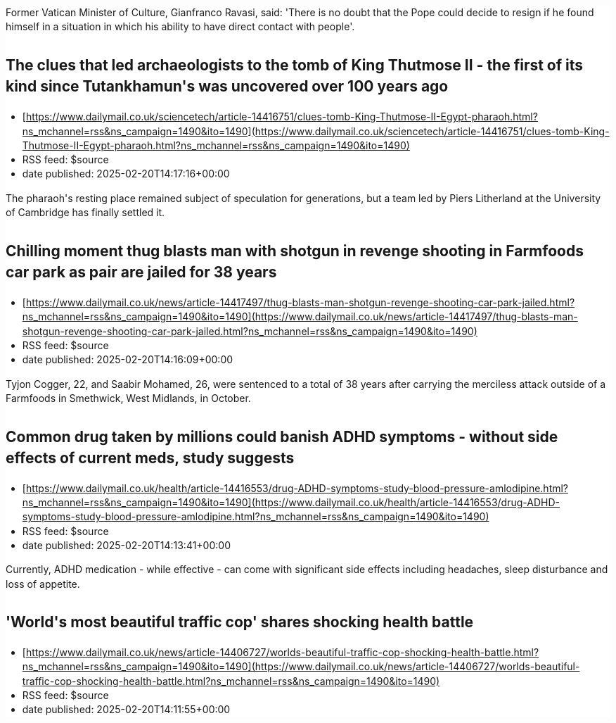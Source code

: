 Former Vatican Minister of Culture, Gianfranco Ravasi, said: 'There is no doubt that the Pope could decide to resign if he found himself in a situation in which his ability to have direct contact with people'.

## The clues that led archaeologists to the tomb of King Thutmose II - the first of its kind since Tutankhamun's was uncovered over 100 years ago
 - [https://www.dailymail.co.uk/sciencetech/article-14416751/clues-tomb-King-Thutmose-II-Egypt-pharaoh.html?ns_mchannel=rss&ns_campaign=1490&ito=1490](https://www.dailymail.co.uk/sciencetech/article-14416751/clues-tomb-King-Thutmose-II-Egypt-pharaoh.html?ns_mchannel=rss&ns_campaign=1490&ito=1490)
 - RSS feed: $source
 - date published: 2025-02-20T14:17:16+00:00

The pharaoh's resting place remained subject of speculation for generations, but a team led by Piers Litherland at the University of Cambridge has finally settled it.

## Chilling moment thug blasts man with shotgun in revenge shooting in Farmfoods car park as pair are jailed for 38 years
 - [https://www.dailymail.co.uk/news/article-14417497/thug-blasts-man-shotgun-revenge-shooting-car-park-jailed.html?ns_mchannel=rss&ns_campaign=1490&ito=1490](https://www.dailymail.co.uk/news/article-14417497/thug-blasts-man-shotgun-revenge-shooting-car-park-jailed.html?ns_mchannel=rss&ns_campaign=1490&ito=1490)
 - RSS feed: $source
 - date published: 2025-02-20T14:16:09+00:00

Tyjon Cogger, 22, and Saabir Mohamed, 26, were sentenced to a total of 38 years after carrying the merciless attack outside of a Farmfoods in Smethwick, West Midlands, in October.

## Common drug taken by millions could banish ADHD symptoms - without side effects of current meds, study suggests
 - [https://www.dailymail.co.uk/health/article-14416553/drug-ADHD-symptoms-study-blood-pressure-amlodipine.html?ns_mchannel=rss&ns_campaign=1490&ito=1490](https://www.dailymail.co.uk/health/article-14416553/drug-ADHD-symptoms-study-blood-pressure-amlodipine.html?ns_mchannel=rss&ns_campaign=1490&ito=1490)
 - RSS feed: $source
 - date published: 2025-02-20T14:13:41+00:00

Currently, ADHD medication - while effective - can come with significant side effects including headaches, sleep disturbance and loss of appetite.

## 'World's most beautiful traffic cop' shares shocking health battle
 - [https://www.dailymail.co.uk/news/article-14406727/worlds-beautiful-traffic-cop-shocking-health-battle.html?ns_mchannel=rss&ns_campaign=1490&ito=1490](https://www.dailymail.co.uk/news/article-14406727/worlds-beautiful-traffic-cop-shocking-health-battle.html?ns_mchannel=rss&ns_campaign=1490&ito=1490)
 - RSS feed: $source
 - date published: 2025-02-20T14:11:55+00:00
